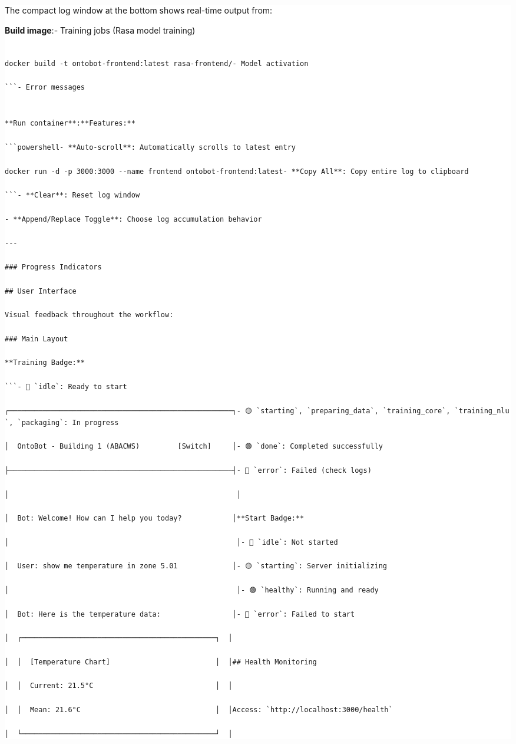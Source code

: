 The compact log window at the bottom shows real-time output from:

**Build image**:- Training jobs (Rasa model training)

```powershell- Server startup

docker build -t ontobot-frontend:latest rasa-frontend/- Model activation

```- Error messages


**Run container**:**Features:**

```powershell- **Auto-scroll**: Automatically scrolls to latest entry

docker run -d -p 3000:3000 --name frontend ontobot-frontend:latest- **Copy All**: Copy entire log to clipboard

```- **Clear**: Reset log window

- **Append/Replace Toggle**: Choose log accumulation behavior

---

### Progress Indicators

## User Interface

Visual feedback throughout the workflow:

### Main Layout

**Training Badge:**

```- 🔵 `idle`: Ready to start

┌─────────────────────────────────────────────────────┐- 🟡 `starting`, `preparing_data`, `training_core`, `training_nlu`, `packaging`: In progress

│  OntoBot - Building 1 (ABACWS)         [Switch]     │- 🟢 `done`: Completed successfully

├─────────────────────────────────────────────────────┤- 🔴 `error`: Failed (check logs)

│                                                      │

│  Bot: Welcome! How can I help you today?            │**Start Badge:**

│                                                      │- 🔵 `idle`: Not started

│  User: show me temperature in zone 5.01             │- 🟡 `starting`: Server initializing

│                                                      │- 🟢 `healthy`: Running and ready

│  Bot: Here is the temperature data:                 │- 🔴 `error`: Failed to start

│  ┌──────────────────────────────────────────────┐  │

│  │  [Temperature Chart]                         │  │## Health Monitoring

│  │  Current: 21.5°C                             │  │

│  │  Mean: 21.6°C                                │  │Access: `http://localhost:3000/health`

│  └──────────────────────────────────────────────┘  │

```